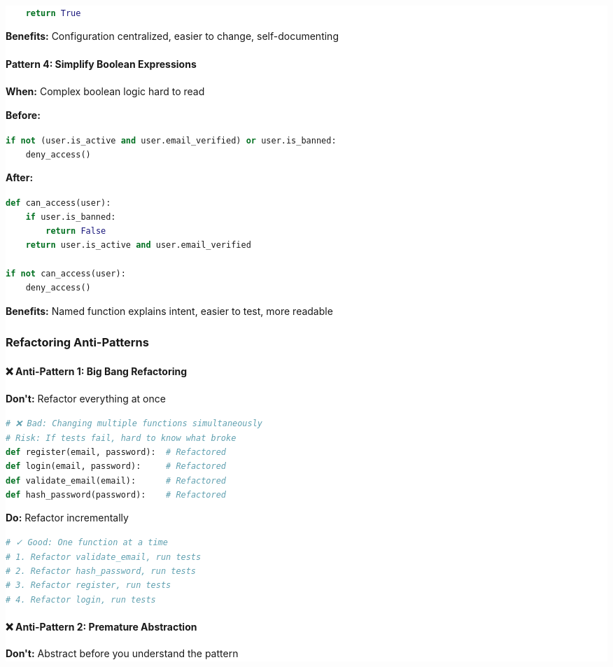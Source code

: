 ```python
    return True
```

**Benefits:** Configuration centralized, easier to change, self-documenting

#### Pattern 4: Simplify Boolean Expressions

**When:** Complex boolean logic hard to read

**Before:**
```python
if not (user.is_active and user.email_verified) or user.is_banned:
    deny_access()
```

**After:**
```python
def can_access(user):
    if user.is_banned:
        return False
    return user.is_active and user.email_verified

if not can_access(user):
    deny_access()
```

**Benefits:** Named function explains intent, easier to test, more readable

### Refactoring Anti-Patterns

#### ❌ Anti-Pattern 1: Big Bang Refactoring

**Don't:** Refactor everything at once

```python
# ❌ Bad: Changing multiple functions simultaneously
# Risk: If tests fail, hard to know what broke
def register(email, password):  # Refactored
def login(email, password):     # Refactored
def validate_email(email):      # Refactored
def hash_password(password):    # Refactored
```

**Do:** Refactor incrementally

```python
# ✓ Good: One function at a time
# 1. Refactor validate_email, run tests
# 2. Refactor hash_password, run tests
# 3. Refactor register, run tests
# 4. Refactor login, run tests
```

#### ❌ Anti-Pattern 2: Premature Abstraction

**Don't:** Abstract before you understand the pattern
